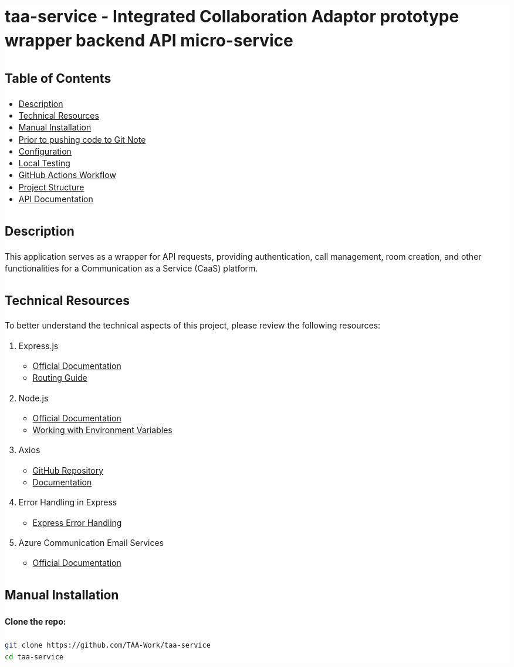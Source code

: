 # taa-service - Integrated Collaboration Adaptor prototype wrapper backend API micro-service

## Table of Contents

-   [Description](#description)
-   [Technical Resources](#technical-resources)
-   [Manual Installation](#manual-installation)
-   [Prior to pushing code to Git Note](#prior-to-pushing-code-to-git-note)
-   [Configuration](#configuration)
-   [Local Testing](#local-testing)
-   [GitHub Actions Workflow](#github-actions-workflow)
-   [Project Structure](#project-structure)
-   [API Documentation](#api-documentation)

## Description

This application serves as a wrapper for API requests, providing authentication, call management, room creation, and other functionalities for a Communication as a Service (CaaS) platform.

## Technical Resources

To better understand the technical aspects of this project, please review the following resources:

1. Express.js

    - [Official Documentation](https://expressjs.com/)
    - [Routing Guide](https://expressjs.com/en/guide/routing.html)

2. Node.js

    - [Official Documentation](https://nodejs.org/en/docs/)
    - [Working with Environment Variables](https://nodejs.dev/learn/how-to-read-environment-variables-from-nodejs)

3. Axios

    - [GitHub Repository](https://github.com/axios/axios)
    - [Documentation](https://axios-http.com/docs/intro)

4. Error Handling in Express

    - [Express Error Handling](https://expressjs.com/en/guide/error-handling.html)

5. Azure Communication Email Services
    - [Official Documentation](https://docs.microsoft.com/en-us/azure/communication-services/quickstarts/email/send-email?pivots=programming-language-javascript)

## Manual Installation

#### Clone the repo:

```bash
git clone https://github.com/TAA-Work/taa-service
cd taa-service
```
